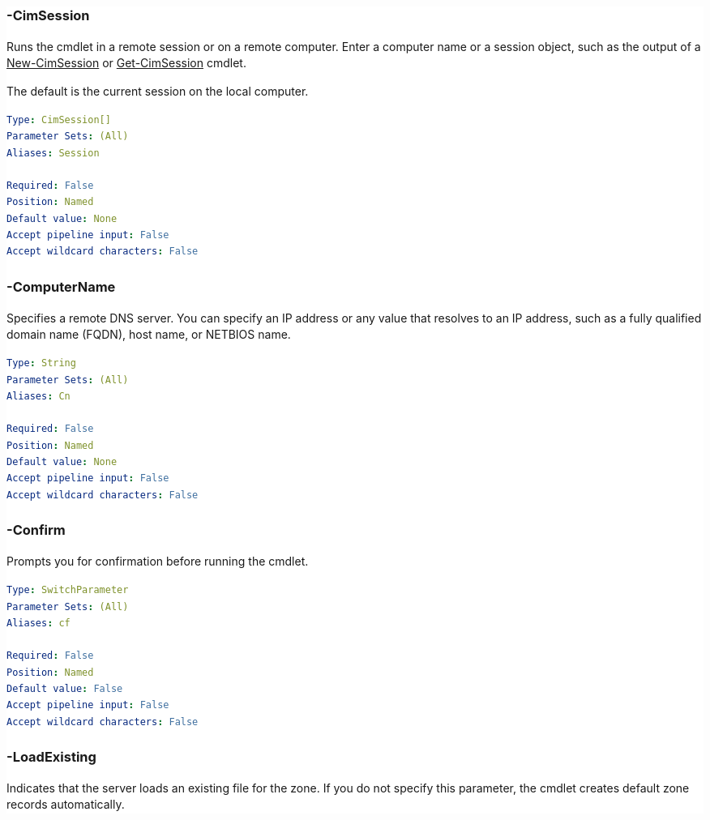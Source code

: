 ### -CimSession
Runs the cmdlet in a remote session or on a remote computer.
Enter a computer name or a session object, such as the output of a [New-CimSession](https://go.microsoft.com/fwlink/p/?LinkId=227967) or [Get-CimSession](https://go.microsoft.com/fwlink/p/?LinkId=227966) cmdlet.

The default is the current session on the local computer.

```yaml
Type: CimSession[]
Parameter Sets: (All)
Aliases: Session

Required: False
Position: Named
Default value: None
Accept pipeline input: False
Accept wildcard characters: False
```

### -ComputerName
Specifies a remote DNS server.
You can specify an IP address or any value that resolves to an IP address, such as a fully qualified domain name (FQDN), host name, or NETBIOS name.

```yaml
Type: String
Parameter Sets: (All)
Aliases: Cn

Required: False
Position: Named
Default value: None
Accept pipeline input: False
Accept wildcard characters: False
```

### -Confirm
Prompts you for confirmation before running the cmdlet.

```yaml
Type: SwitchParameter
Parameter Sets: (All)
Aliases: cf

Required: False
Position: Named
Default value: False
Accept pipeline input: False
Accept wildcard characters: False
```

### -LoadExisting
Indicates that the server loads an existing file for the zone.
If you do not specify this parameter, the cmdlet creates default zone records automatically.
